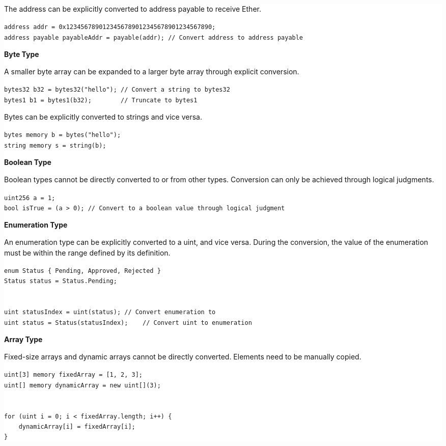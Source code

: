 The address can be explicitly converted to address payable to receive Ether.

```Solidity
address addr = 0x1234567890123456789012345678901234567890;
address payable payableAddr = payable(addr); // Convert address to address payable
```

**Byte Type**

A smaller byte array can be expanded to a larger byte array through explicit conversion.

```Solidity
bytes32 b32 = bytes32("hello"); // Convert a string to bytes32 
bytes1 b1 = bytes1(b32);        // Truncate to bytes1
```

Bytes can be explicitly converted to strings and vice versa.

```Solidity
bytes memory b = bytes("hello");
string memory s = string(b);
```

**Boolean Type**

Boolean types cannot be directly converted to or from other types. Conversion can only be achieved through logical judgments.

```Solidity
uint256 a = 1;
bool isTrue = (a > 0); // Convert to a boolean value through logical judgment
```

**Enumeration Type**

An enumeration type can be explicitly converted to a uint, and vice versa. During the conversion, the value of the enumeration must be within the range defined by its definition.

```Solidity
enum Status { Pending, Approved, Rejected }
Status status = Status.Pending;


uint statusIndex = uint(status); // Convert enumeration to 
uint status = Status(statusIndex);    // Convert uint to enumeration
```

**Array Type**

Fixed-size arrays and dynamic arrays cannot be directly converted. Elements need to be manually copied.

```Solidity
uint[3] memory fixedArray = [1, 2, 3];
uint[] memory dynamicArray = new uint[](3);


for (uint i = 0; i < fixedArray.length; i++) {
    dynamicArray[i] = fixedArray[i];
}
```
